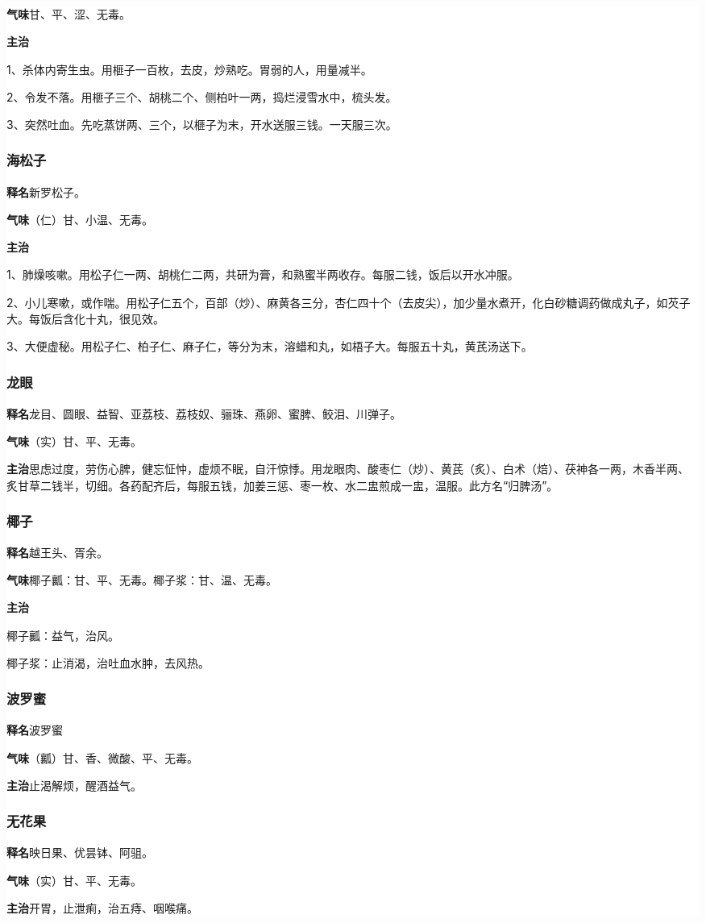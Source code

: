 **气味**甘、平、涩、无毒。

**主治**

1、杀体内寄生虫。用榧子一百枚，去皮，炒熟吃。胃弱的人，用量减半。

2、令发不落。用榧子三个、胡桃二个、侧柏叶一两，捣烂浸雪水中，梳头发。

3、突然吐血。先吃蒸饼两、三个，以榧子为末，开水送服三钱。一天服三次。

### 海松子

**释名**新罗松子。

**气味**（仁）甘、小温、无毒。

**主治**

1、肺燥咳嗽。用松子仁一两、胡桃仁二两，共研为膏，和熟蜜半两收存。每服二钱，饭后以开水冲服。

2、小儿寒嗽，或作喘。用松子仁五个，百部（炒）、麻黄各三分，杏仁四十个（去皮尖），加少量水煮开，化白砂糖调药做成丸子，如芡子大。每饭后含化十丸，很见效。

3、大便虚秘。用松子仁、柏子仁、麻子仁，等分为末，溶蜡和丸，如梧子大。每服五十丸，黄芪汤送下。

### 龙眼

**释名**龙目、圆眼、益智、亚荔枝、荔枝奴、骊珠、燕卵、蜜脾、鲛泪、川弹子。

**气味**（实）甘、平、无毒。

**主治**思虑过度，劳伤心脾，健忘怔忡，虚烦不眠，自汗惊悸。用龙眼肉、酸枣仁（炒）、黄芪（炙）、白术（焙）、茯神各一两，木香半两、炙甘草二钱半，切细。各药配齐后，每服五钱，加姜三惩、枣一枚、水二盅煎成一盅，温服。此方名“归脾汤”。

### 椰子

**释名**越王头、胥余。

**气味**椰子瓤：甘、平、无毒。椰子浆：甘、温、无毒。

**主治**

椰子瓤：益气，治风。

椰子浆：止消渴，治吐血水肿，去风热。

### 波罗蜜

**释名**波罗蜜

**气味**（瓤）甘、香、微酸、平、无毒。

**主治**止渴解烦，醒酒益气。

### 无花果

**释名**映日果、优昙钵、阿驵。

**气味**（实）甘、平、无毒。

**主治**开胃，止泄痢，治五痔、咽喉痛。
